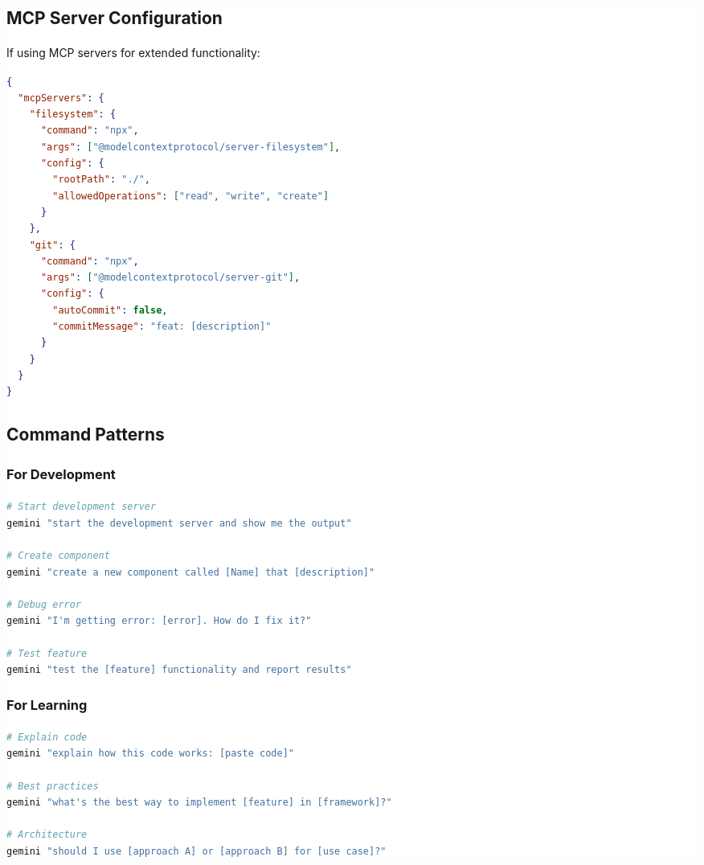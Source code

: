 ## MCP Server Configuration

If using MCP servers for extended functionality:

```json
{
  "mcpServers": {
    "filesystem": {
      "command": "npx",
      "args": ["@modelcontextprotocol/server-filesystem"],
      "config": {
        "rootPath": "./",
        "allowedOperations": ["read", "write", "create"]
      }
    },
    "git": {
      "command": "npx",
      "args": ["@modelcontextprotocol/server-git"],
      "config": {
        "autoCommit": false,
        "commitMessage": "feat: [description]"
      }
    }
  }
}
```

## Command Patterns

### For Development
```bash
# Start development server
gemini "start the development server and show me the output"

# Create component
gemini "create a new component called [Name] that [description]"

# Debug error
gemini "I'm getting error: [error]. How do I fix it?"

# Test feature
gemini "test the [feature] functionality and report results"
```

### For Learning
```bash
# Explain code
gemini "explain how this code works: [paste code]"

# Best practices
gemini "what's the best way to implement [feature] in [framework]?"

# Architecture
gemini "should I use [approach A] or [approach B] for [use case]?"
```
